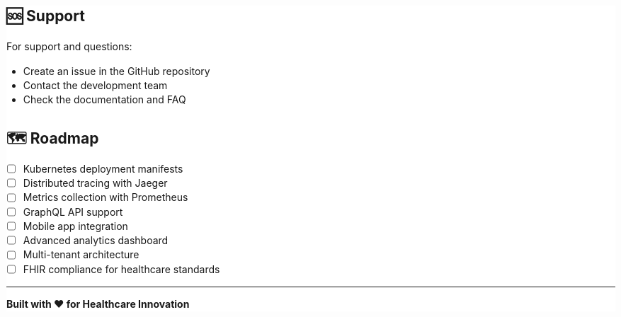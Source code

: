 ## 🆘 Support

For support and questions:
- Create an issue in the GitHub repository
- Contact the development team
- Check the documentation and FAQ

## 🗺️ Roadmap

- [ ] Kubernetes deployment manifests
- [ ] Distributed tracing with Jaeger
- [ ] Metrics collection with Prometheus
- [ ] GraphQL API support
- [ ] Mobile app integration
- [ ] Advanced analytics dashboard
- [ ] Multi-tenant architecture
- [ ] FHIR compliance for healthcare standards

---

**Built with ❤️ for Healthcare Innovation**